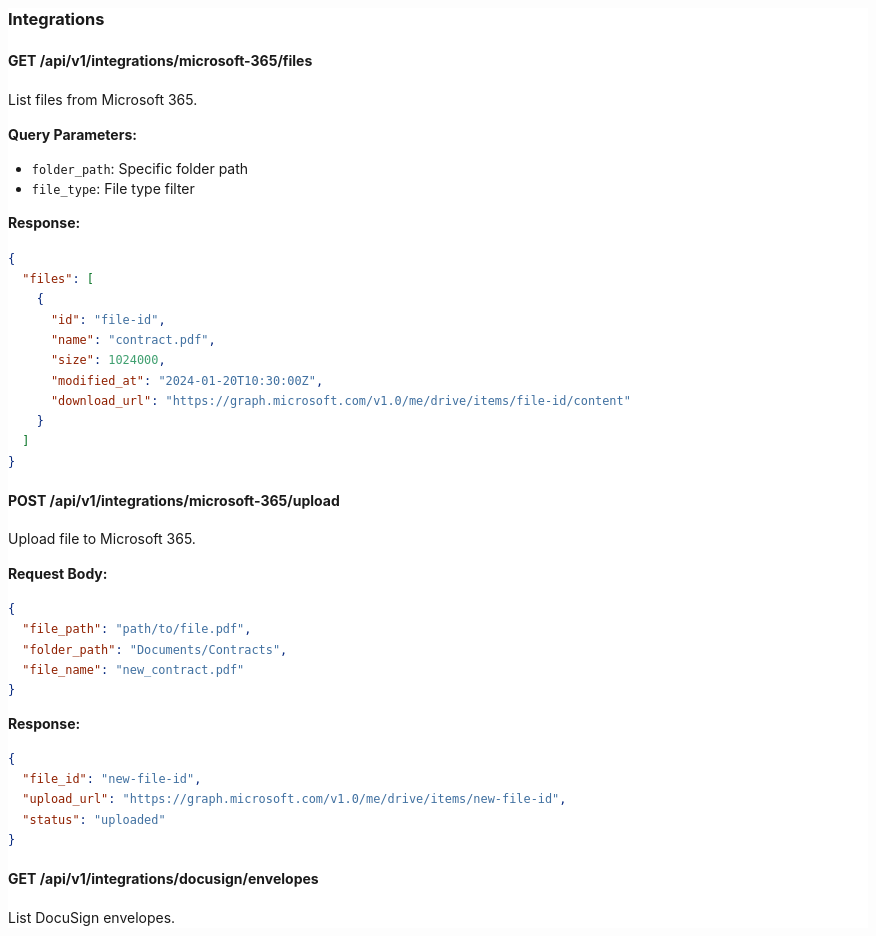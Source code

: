 ```json
```

### Integrations

#### GET /api/v1/integrations/microsoft-365/files

List files from Microsoft 365.

**Query Parameters:**

- `folder_path`: Specific folder path
- `file_type`: File type filter

**Response:**

```json
{
  "files": [
    {
      "id": "file-id",
      "name": "contract.pdf",
      "size": 1024000,
      "modified_at": "2024-01-20T10:30:00Z",
      "download_url": "https://graph.microsoft.com/v1.0/me/drive/items/file-id/content"
    }
  ]
}
```

#### POST /api/v1/integrations/microsoft-365/upload

Upload file to Microsoft 365.

**Request Body:**

```json
{
  "file_path": "path/to/file.pdf",
  "folder_path": "Documents/Contracts",
  "file_name": "new_contract.pdf"
}
```

**Response:**

```json
{
  "file_id": "new-file-id",
  "upload_url": "https://graph.microsoft.com/v1.0/me/drive/items/new-file-id",
  "status": "uploaded"
}
```

#### GET /api/v1/integrations/docusign/envelopes

List DocuSign envelopes.
